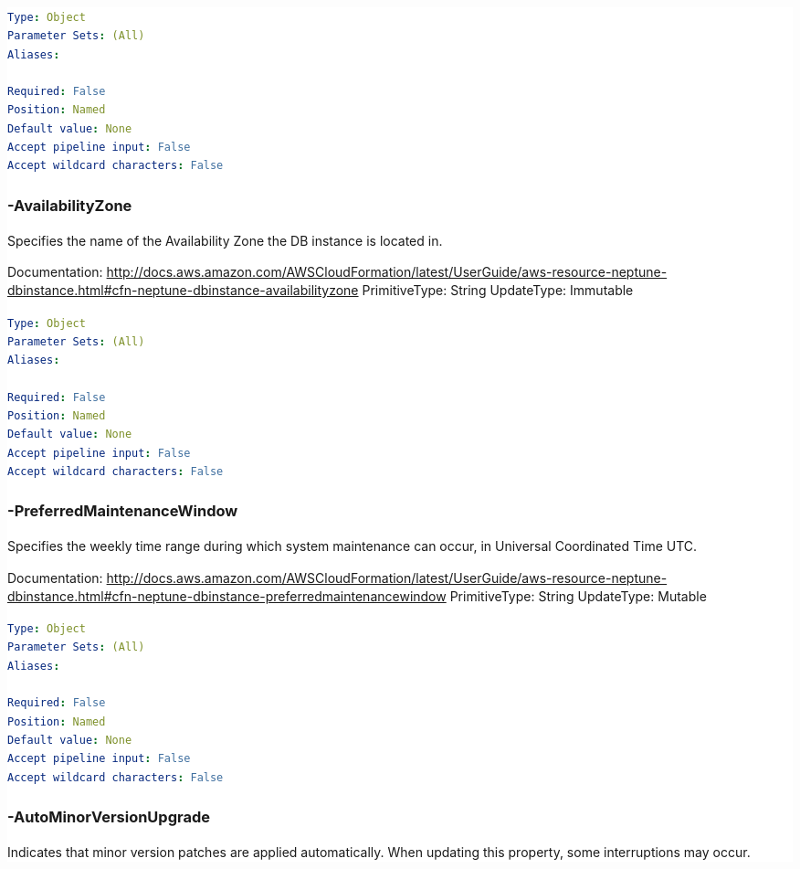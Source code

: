 ```yaml
Type: Object
Parameter Sets: (All)
Aliases:

Required: False
Position: Named
Default value: None
Accept pipeline input: False
Accept wildcard characters: False
```

### -AvailabilityZone
Specifies the name of the Availability Zone the DB instance is located in.

Documentation: http://docs.aws.amazon.com/AWSCloudFormation/latest/UserGuide/aws-resource-neptune-dbinstance.html#cfn-neptune-dbinstance-availabilityzone
PrimitiveType: String
UpdateType: Immutable

```yaml
Type: Object
Parameter Sets: (All)
Aliases:

Required: False
Position: Named
Default value: None
Accept pipeline input: False
Accept wildcard characters: False
```

### -PreferredMaintenanceWindow
Specifies the weekly time range during which system maintenance can occur, in Universal Coordinated Time UTC.

Documentation: http://docs.aws.amazon.com/AWSCloudFormation/latest/UserGuide/aws-resource-neptune-dbinstance.html#cfn-neptune-dbinstance-preferredmaintenancewindow
PrimitiveType: String
UpdateType: Mutable

```yaml
Type: Object
Parameter Sets: (All)
Aliases:

Required: False
Position: Named
Default value: None
Accept pipeline input: False
Accept wildcard characters: False
```

### -AutoMinorVersionUpgrade
Indicates that minor version patches are applied automatically.
When updating this property, some interruptions may occur.
